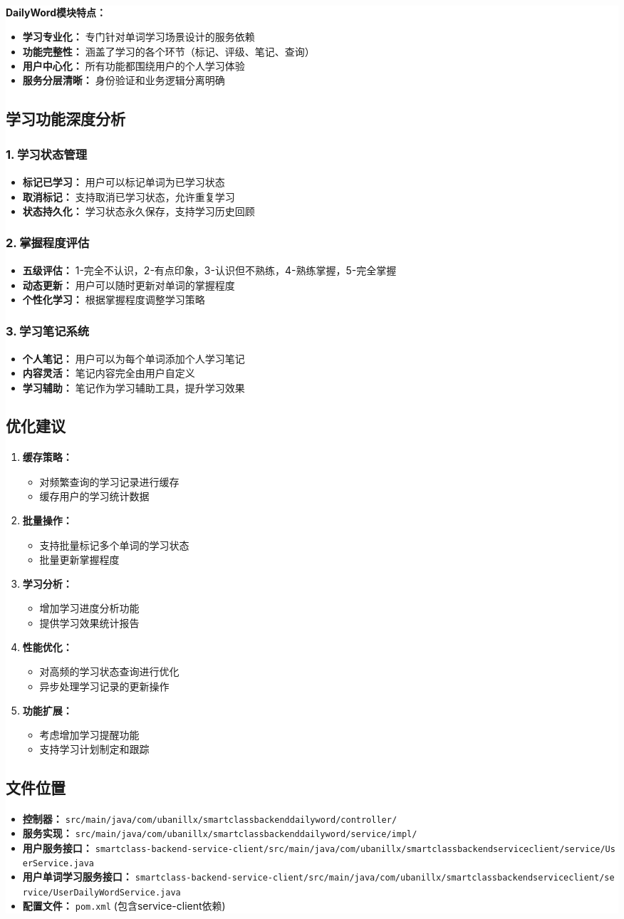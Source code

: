 **DailyWord模块特点：**
- **学习专业化：** 专门针对单词学习场景设计的服务依赖
- **功能完整性：** 涵盖了学习的各个环节（标记、评级、笔记、查询）
- **用户中心化：** 所有功能都围绕用户的个人学习体验
- **服务分层清晰：** 身份验证和业务逻辑分离明确

## 学习功能深度分析

### 1. 学习状态管理
- **标记已学习：** 用户可以标记单词为已学习状态
- **取消标记：** 支持取消已学习状态，允许重复学习
- **状态持久化：** 学习状态永久保存，支持学习历史回顾

### 2. 掌握程度评估
- **五级评估：** 1-完全不认识，2-有点印象，3-认识但不熟练，4-熟练掌握，5-完全掌握
- **动态更新：** 用户可以随时更新对单词的掌握程度
- **个性化学习：** 根据掌握程度调整学习策略

### 3. 学习笔记系统
- **个人笔记：** 用户可以为每个单词添加个人学习笔记
- **内容灵活：** 笔记内容完全由用户自定义
- **学习辅助：** 笔记作为学习辅助工具，提升学习效果

## 优化建议

1. **缓存策略：**
   - 对频繁查询的学习记录进行缓存
   - 缓存用户的学习统计数据

2. **批量操作：**
   - 支持批量标记多个单词的学习状态
   - 批量更新掌握程度

3. **学习分析：**
   - 增加学习进度分析功能
   - 提供学习效果统计报告

4. **性能优化：**
   - 对高频的学习状态查询进行优化
   - 异步处理学习记录的更新操作

5. **功能扩展：**
   - 考虑增加学习提醒功能
   - 支持学习计划制定和跟踪

## 文件位置

- **控制器：** `src/main/java/com/ubanillx/smartclassbackenddailyword/controller/`
- **服务实现：** `src/main/java/com/ubanillx/smartclassbackenddailyword/service/impl/`
- **用户服务接口：** `smartclass-backend-service-client/src/main/java/com/ubanillx/smartclassbackendserviceclient/service/UserService.java`
- **用户单词学习服务接口：** `smartclass-backend-service-client/src/main/java/com/ubanillx/smartclassbackendserviceclient/service/UserDailyWordService.java`
- **配置文件：** `pom.xml` (包含service-client依赖)
